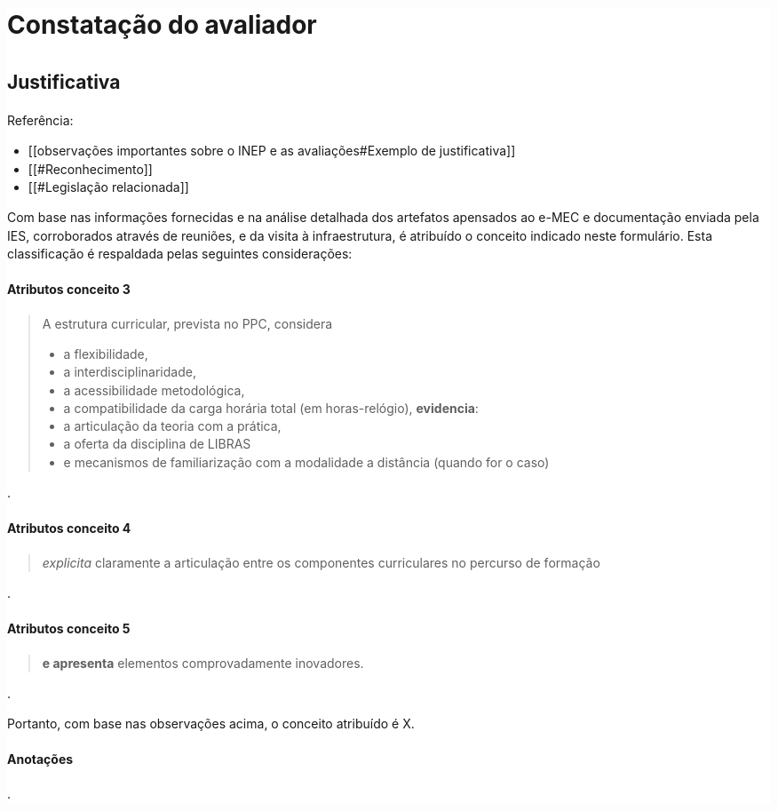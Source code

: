 # Constatação do avaliador

## Justificativa
Referência:
- [[observações importantes sobre o INEP e as avaliações#Exemplo de justificativa]]
- [[#Reconhecimento]]
- [[#Legislação relacionada]]

Com base nas informações fornecidas e na análise detalhada dos artefatos apensados ao e-MEC e documentação enviada pela IES, corroborados através de reuniões, e da visita à infraestrutura, é atribuído o conceito indicado neste formulário. Esta classificação é respaldada pelas seguintes considerações:

#### Atributos conceito 3

> A estrutura curricular, prevista no PPC, considera
> - a flexibilidade,
> - a interdisciplinaridade,
> - a acessibilidade metodológica,
> - a compatibilidade da carga horária total (em horas-relógio),
> **evidencia**:
> - a articulação da teoria com a prática,
> - a oferta da disciplina de LIBRAS
> - e mecanismos de familiarização com a modalidade a distância (quando for o caso)

.

#### Atributos conceito 4

> _explicita_ claramente a articulação entre os componentes curriculares no percurso de formação

.

#### Atributos conceito 5

> **e apresenta** elementos comprovadamente inovadores.

.

Portanto, com base nas observações acima, o conceito atribuído é X.

#### Anotações

.
